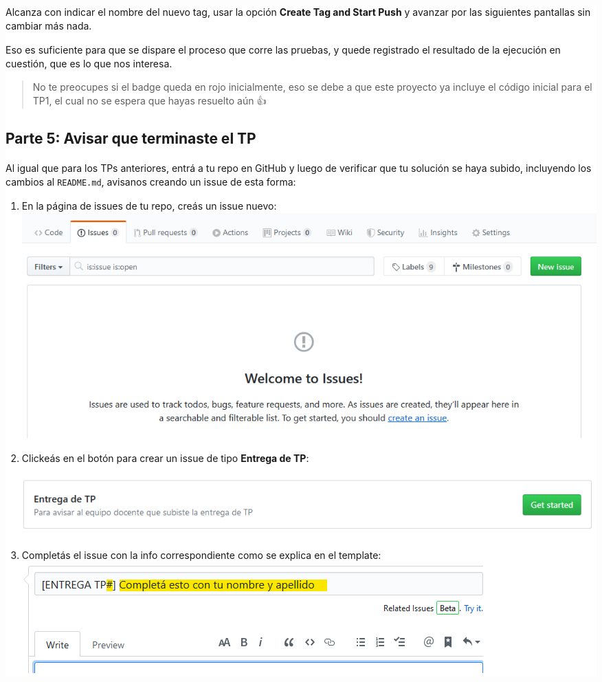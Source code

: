    Alcanza con indicar el nombre del nuevo tag, usar la opción **Create Tag and Start Push** y avanzar por las siguientes pantallas sin cambiar más nada.

   Eso es suficiente para que se dispare el proceso que corre las pruebas, y quede registrado el resultado de la ejecución en cuestión, que es lo que nos interesa.

   > No te preocupes si el badge queda en rojo inicialmente, eso se debe a que este proyecto ya incluye el código inicial para el TP1, el cual no se espera que hayas resuelto aún :+1:

## Parte 5: Avisar que terminaste el TP

Al igual que para los TPs anteriores, entrá a tu repo en GitHub y luego de verificar que tu solución se haya subido, incluyendo los cambios al `README.md`, avisanos creando un issue de esta forma:


1. En la página de issues de tu repo, creás un issue nuevo:
   ![Nuevo issue](imagenes/TP0/issues-01.png)

2. Clickeás en el botón para crear un issue de tipo **Entrega de TP**:
   ![Entrega de TP](imagenes/TP0/issues-02.png)

3. Completás el issue con la info correspondiente como se explica en el template:
   ![Issue de ejemplo](imagenes/TP0/issues-03.png)
